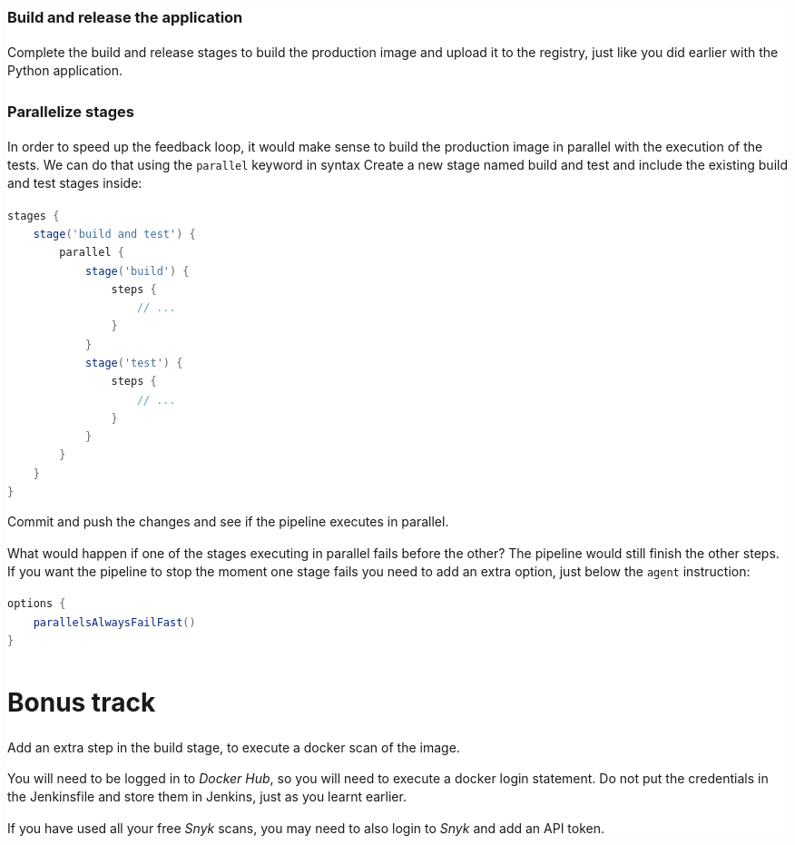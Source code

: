 ### Build and release the application

Complete the build and release stages to build the production image and upload it to the registry, just like you did earlier with the Python application.

### Parallelize stages

In order to speed up the feedback loop, it would make sense to build the production image in parallel with the execution of the tests. We can do that using the `parallel` keyword in syntax
Create a new stage named build and test and include the existing build and test stages inside:
```groovy
stages {
    stage('build and test') {
        parallel {
            stage('build') {
                steps {
                    // ...
                }
            }
            stage('test') {
                steps {
                    // ...
                }
            }
        }
    }
}
```

Commit and push the changes and see if the pipeline executes in parallel.

What would happen if one of the stages executing in parallel fails before the other? The pipeline would still finish the other steps. If you want the pipeline to stop the moment one stage fails you need to add an extra option, just below the `agent` instruction:
```groovy
options {
    parallelsAlwaysFailFast()
}
```

# Bonus track

Add an extra step in the build stage, to execute a docker scan of the image.

You will need to be logged in to *Docker Hub*, so you will need to execute a docker login statement. Do not put the credentials in the Jenkinsfile and store them in Jenkins, just as you learnt earlier.

If you have used all your free *Snyk* scans, you may need to also login to *Snyk* and add an API token.

